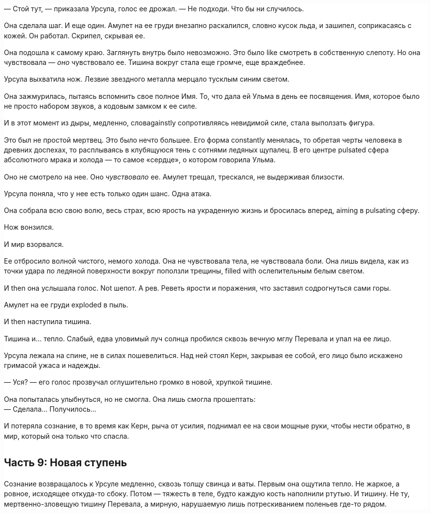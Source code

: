 — Стой тут, — приказала Урсула, голос ее дрожал. — Не подходи. Что бы ни случилось.

Она сделала шаг. И еще один. Амулет на ее груди внезапно раскалился, словно кусок льда, и зашипел, соприкасаясь с кожей. Он работал. Скрипел, скрывая ее.

Она подошла к самому краю. Заглянуть внутрь было невозможно. Это было like смотреть в собственную слепоту. Но она чувствовала — _оно_ чувствовало ее. Тишина вокруг стала еще громче, еще враждебнее.

Урсула выхватила нож. Лезвие звездного металла мерцало тусклым синим светом.

Она зажмурилась, пытаясь вспомнить свое полное Имя. То, что дала ей Ульма в день ее посвящения. Имя, которое было не просто набором звуков, а кодовым замком к ее силе.

И в этот момент из дыры, медленно, словagainstly сопротивляясь невидимой силе, стала выползать фигура.

Это был не простой мертвец. Это было нечто большее. Его форма constantly менялась, то обретая черты человека в древних доспехах, то расплываясь в клубящуюся тень с сотнями ледяных щупалец. В его центре pulsated сфера абсолютного мрака и холода — то самое «сердце», о котором говорила Ульма.

Оно не смотрело на нее. Оно _чувствовало_ ее. Амулет трещал, трескался, не выдерживая близости.

Урсула поняла, что у нее есть только один шанс. Одна атака.

Она собрала всю свою волю, весь страх, всю ярость на украденную жизнь и бросилась вперед, aiming в pulsating сферу.

Нож вонзился.

И мир взорвался.

Ее отбросило волной чистого, немого холода. Она не чувствовала тела, не чувствовала боли. Она лишь видела, как из точки удара по ледяной поверхности вокруг поползли трещины, filled with ослепительным белым светом.

И then она услышала голос. Not шепот. A рев. Реветь ярости и поражения, что заставил содрогнуться сами горы.

Амулет на ее груди exploded в пыль.

И then наступила тишина.

Тишина и... тепло. Слабый, едва уловимый луч солнца пробился сквозь вечную мглу Перевала и упал на ее лицо.

Урсула лежала на спине, не в силах пошевелиться. Над ней стоял Керн, закрывая ее собой, его лицо было искажено гримасой ужаса и надежды.

— Уся? — его голос прозвучал оглушительно громко в новой, хрупкой тишине.

Она попыталась улыбнуться, но не смогла. Она лишь смогла прошептать:  
— Сделала... Получилось...

И потеряла сознание, в то время как Керн, рыча от усилия, поднимал ее на свои мощные руки, чтобы нести обратно, в мир, который она только что спасла.

## Часть 9: Новая ступень

Сознание возвращалось к Урсуле медленно, сквозь толщу свинца и ваты. Первым она ощутила тепло. Не жаркое, а ровное, исходящее откуда-то сбоку. Потом — тяжесть в теле, будто каждую кость наполнили ртутью. И тишину. Не ту, мертвенно-зловещую тишину Перевала, а мирную, нарушаемую лишь потрескиванием поленьев где-то рядом.
